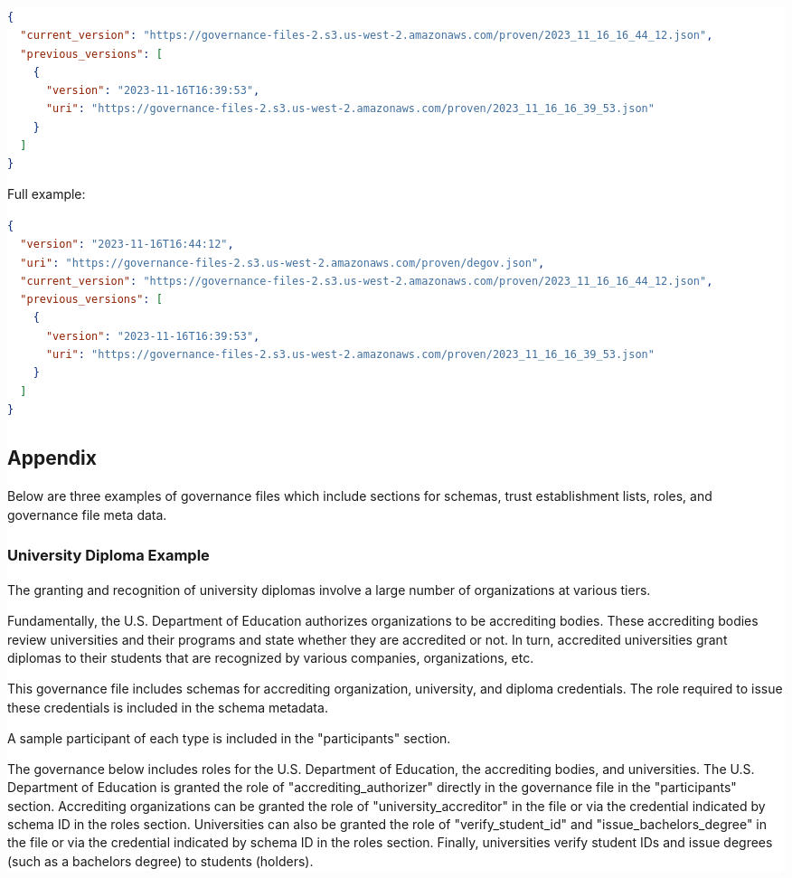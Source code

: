 ```json
{
  "current_version": "https://governance-files-2.s3.us-west-2.amazonaws.com/proven/2023_11_16_16_44_12.json",
  "previous_versions": [
    {
      "version": "2023-11-16T16:39:53",
      "uri": "https://governance-files-2.s3.us-west-2.amazonaws.com/proven/2023_11_16_16_39_53.json"
    }
  ]
}
```

Full example:

```json
{
  "version": "2023-11-16T16:44:12",
  "uri": "https://governance-files-2.s3.us-west-2.amazonaws.com/proven/degov.json",
  "current_version": "https://governance-files-2.s3.us-west-2.amazonaws.com/proven/2023_11_16_16_44_12.json",
  "previous_versions": [
    {
      "version": "2023-11-16T16:39:53",
      "uri": "https://governance-files-2.s3.us-west-2.amazonaws.com/proven/2023_11_16_16_39_53.json"
    }
  ]
}
```

## Appendix

Below are three examples of governance files which include sections for schemas, trust establishment lists, roles, and governance file meta data.

### University Diploma Example

The granting and recognition of university diplomas involve a large number of organizations at various tiers.

Fundamentally, the U.S. Department of Education authorizes organizations to be accrediting bodies.
These accrediting bodies review universities and their programs and state whether they are accredited or not.
In turn, accredited universities grant diplomas to their students that are recognized by various companies, organizations, etc.

This governance file includes schemas for accrediting organization, university, and diploma credentials. The role required to issue these credentials is included in the schema metadata.

A sample participant of each type is included in the "participants" section.

The governance below includes roles for the U.S. Department of Education, the accrediting bodies, and universities.
The U.S. Department of Education is granted the role of "accrediting_authorizer" directly in the governance file in the "participants" section.
Accrediting organizations can be granted the role of "university_accreditor" in the file or via the credential indicated by schema ID in the roles section.
Universities can also be granted the role of "verify_student_id" and "issue_bachelors_degree" in the file or via the credential indicated by schema ID in the roles section.
Finally, universities verify student IDs and issue degrees (such as a bachelors degree) to students (holders).
